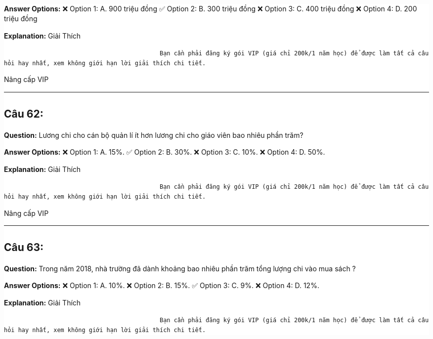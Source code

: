 **Answer Options:**
❌ Option 1: A. 900 triệu đồng
✅ Option 2: B. 300 triệu đồng
❌ Option 3: C. 400 triệu đồng
❌ Option 4: D. 200 triệu đồng

**Explanation:** Giải Thích




                                                Bạn cần phải đăng ký gói VIP (giá chỉ 200k/1 năm học) để được làm tất cả câu hỏi hay nhất, xem không giới hạn lời giải thích chi tiết.
                                            

Nâng cấp VIP

---

## Câu 62:

**Question:** Lương chi cho cán bộ quản lí ít hơn lương chi cho giáo viên bao nhiêu phần trăm?

**Answer Options:**
❌ Option 1: A. 15%.
✅ Option 2: B. 30%.
❌ Option 3: C. 10%.
❌ Option 4: D. 50%.

**Explanation:** Giải Thích




                                                Bạn cần phải đăng ký gói VIP (giá chỉ 200k/1 năm học) để được làm tất cả câu hỏi hay nhất, xem không giới hạn lời giải thích chi tiết.
                                            

Nâng cấp VIP

---

## Câu 63:

**Question:** Trong năm 2018, nhà trường đã dành khoảng bao nhiêu phần trăm tổng lượng chi vào mua sách ?

**Answer Options:**
❌ Option 1: A. 10%.
❌ Option 2: B. 15%.
✅ Option 3: C. 9%.
❌ Option 4: D. 12%.

**Explanation:** Giải Thích




                                                Bạn cần phải đăng ký gói VIP (giá chỉ 200k/1 năm học) để được làm tất cả câu hỏi hay nhất, xem không giới hạn lời giải thích chi tiết.
                                            